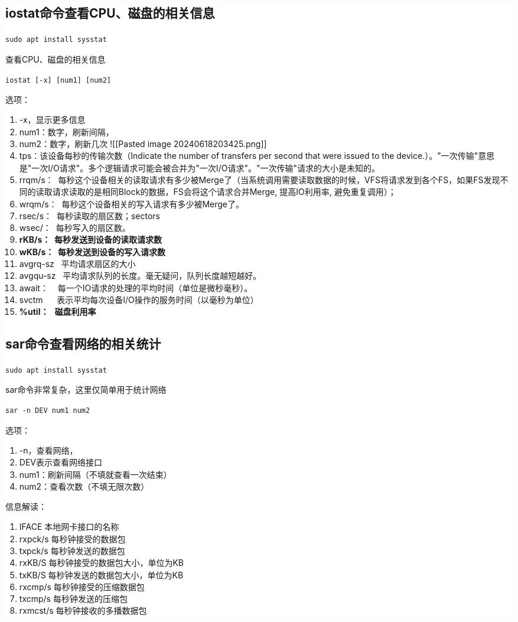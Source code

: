 

## iostat命令查看CPU、磁盘的相关信息

```
sudo apt install sysstat
```

查看CPU、磁盘的相关信息
```
iostat [-x] [num1] [num2]
```

选项：
1. -x，显示更多信息
2. num1：数字，刷新间隔，
3. num2：数字，刷新几次
![[Pasted image 20240618203425.png]]
1. tps：该设备每秒的传输次数（Indicate the number of transfers per second that were issued to the device.）。"一次传输"意思是"一次I/O请求"。多个逻辑请求可能会被合并为"一次I/O请求"。"一次传输"请求的大小是未知的。
2. rrqm/s：  每秒这个设备相关的读取请求有多少被Merge了（当系统调用需要读取数据的时候，VFS将请求发到各个FS，如果FS发现不同的读取请求读取的是相同Block的数据，FS会将这个请求合并Merge, 提高IO利用率, 避免重复调用）；
3. wrqm/s：  每秒这个设备相关的写入请求有多少被Merge了。
4. rsec/s：  每秒读取的扇区数；sectors
5. wsec/：  每秒写入的扇区数。
6. **rKB/s：  每秒发送到设备的读取请求数**
7. **wKB/s：  每秒发送到设备的写入请求数**
8. avgrq-sz   平均请求扇区的大小
9. avgqu-sz   平均请求队列的长度。毫无疑问，队列长度越短越好。   
10. await：    每一个IO请求的处理的平均时间（单位是微秒毫秒）。
11. svctm      表示平均每次设备I/O操作的服务时间（以毫秒为单位）
12. **%util：   磁盘利用率**




## sar命令查看网络的相关统计

```
sudo apt install sysstat
```
sar命令非常复杂，这里仅简单用于统计网络
```
sar -n DEV num1 num2
```

选项：
1. -n，查看网络，
2. DEV表示查看网络接口
3. num1：刷新间隔（不填就查看一次结束）
4. num2：查看次数（不填无限次数）


信息解读：

1. IFACE 本地网卡接口的名称
2. rxpck/s 每秒钟接受的数据包
3. txpck/s 每秒钟发送的数据包
4. rxKB/S 每秒钟接受的数据包大小，单位为KB
5. txKB/S 每秒钟发送的数据包大小，单位为KB
6. rxcmp/s 每秒钟接受的压缩数据包
7. txcmp/s 每秒钟发送的压缩包
8. rxmcst/s 每秒钟接收的多播数据包
